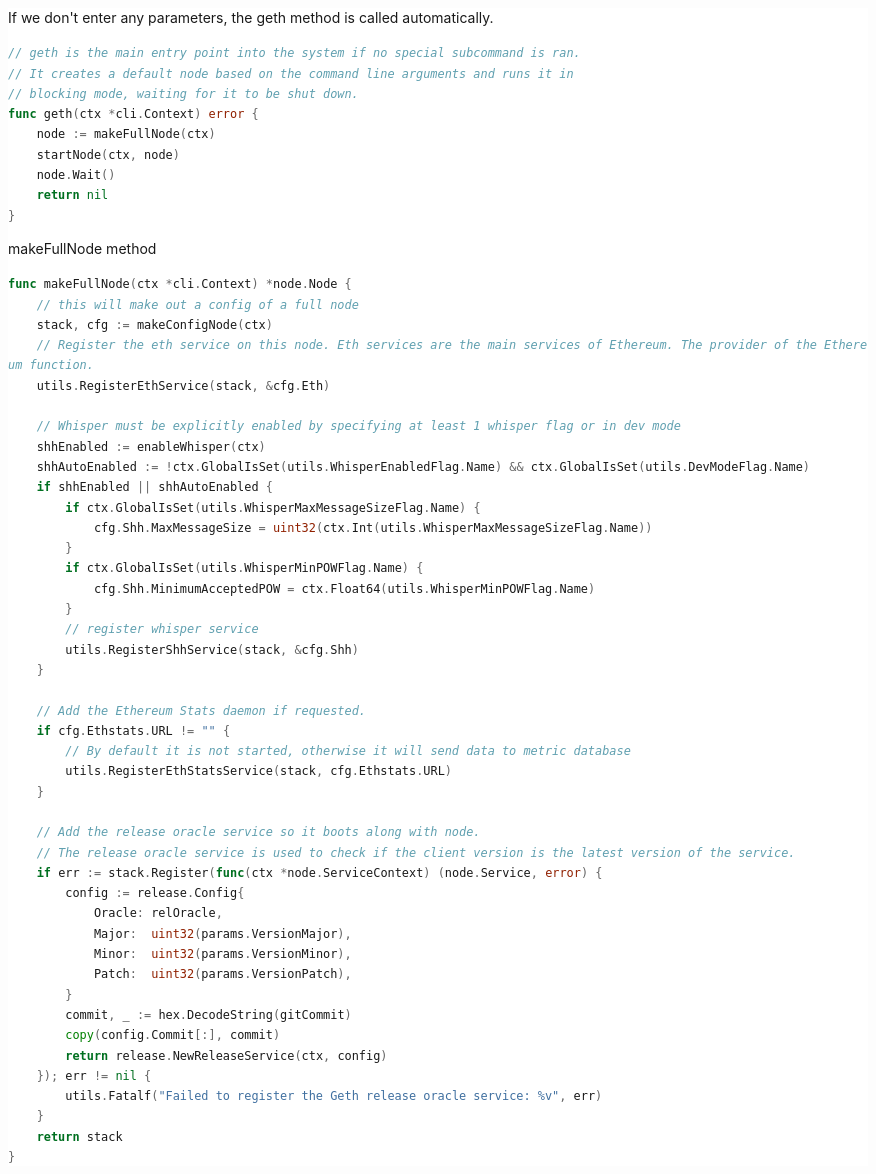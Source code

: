 If we don't enter any parameters, the geth method is called automatically.

```go
// geth is the main entry point into the system if no special subcommand is ran.
// It creates a default node based on the command line arguments and runs it in
// blocking mode, waiting for it to be shut down.
func geth(ctx *cli.Context) error {
	node := makeFullNode(ctx)
	startNode(ctx, node)
	node.Wait()
	return nil
}
```

makeFullNode method

```go
func makeFullNode(ctx *cli.Context) *node.Node {
	// this will make out a config of a full node
	stack, cfg := makeConfigNode(ctx)
	// Register the eth service on this node. Eth services are the main services of Ethereum. The provider of the Ethereum function.
	utils.RegisterEthService(stack, &cfg.Eth)

	// Whisper must be explicitly enabled by specifying at least 1 whisper flag or in dev mode
	shhEnabled := enableWhisper(ctx)
	shhAutoEnabled := !ctx.GlobalIsSet(utils.WhisperEnabledFlag.Name) && ctx.GlobalIsSet(utils.DevModeFlag.Name)
	if shhEnabled || shhAutoEnabled {
		if ctx.GlobalIsSet(utils.WhisperMaxMessageSizeFlag.Name) {
			cfg.Shh.MaxMessageSize = uint32(ctx.Int(utils.WhisperMaxMessageSizeFlag.Name))
		}
		if ctx.GlobalIsSet(utils.WhisperMinPOWFlag.Name) {
			cfg.Shh.MinimumAcceptedPOW = ctx.Float64(utils.WhisperMinPOWFlag.Name)
		}
		// register whisper service
		utils.RegisterShhService(stack, &cfg.Shh)
	}

	// Add the Ethereum Stats daemon if requested.
	if cfg.Ethstats.URL != "" {
		// By default it is not started, otherwise it will send data to metric database
		utils.RegisterEthStatsService(stack, cfg.Ethstats.URL)
	}

	// Add the release oracle service so it boots along with node.
	// The release oracle service is used to check if the client version is the latest version of the service.
	if err := stack.Register(func(ctx *node.ServiceContext) (node.Service, error) {
		config := release.Config{
			Oracle: relOracle,
			Major:  uint32(params.VersionMajor),
			Minor:  uint32(params.VersionMinor),
			Patch:  uint32(params.VersionPatch),
		}
		commit, _ := hex.DecodeString(gitCommit)
		copy(config.Commit[:], commit)
		return release.NewReleaseService(ctx, config)
	}); err != nil {
		utils.Fatalf("Failed to register the Geth release oracle service: %v", err)
	}
	return stack
}
```

